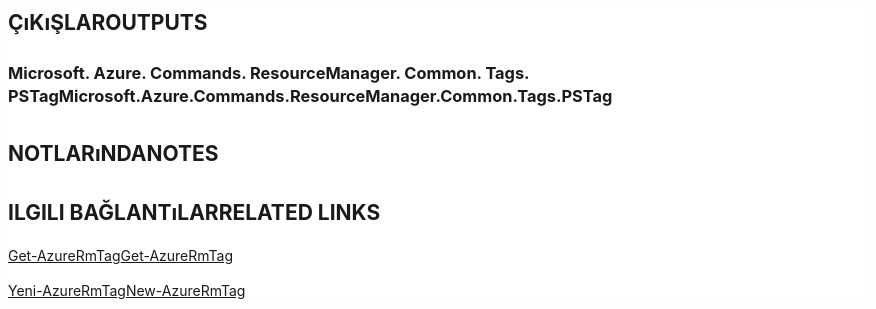 ## <span data-ttu-id="0789d-144">ÇıKıŞLAR</span><span class="sxs-lookup"><span data-stu-id="0789d-144">OUTPUTS</span></span>

### <span data-ttu-id="0789d-145">Microsoft. Azure. Commands. ResourceManager. Common. Tags. PSTag</span><span class="sxs-lookup"><span data-stu-id="0789d-145">Microsoft.Azure.Commands.ResourceManager.Common.Tags.PSTag</span></span>

## <span data-ttu-id="0789d-146">NOTLARıNDA</span><span class="sxs-lookup"><span data-stu-id="0789d-146">NOTES</span></span>

## <span data-ttu-id="0789d-147">ILGILI BAĞLANTıLAR</span><span class="sxs-lookup"><span data-stu-id="0789d-147">RELATED LINKS</span></span>

[<span data-ttu-id="0789d-148">Get-AzureRmTag</span><span class="sxs-lookup"><span data-stu-id="0789d-148">Get-AzureRmTag</span></span>](./Get-AzureRmTag.md)

[<span data-ttu-id="0789d-149">Yeni-AzureRmTag</span><span class="sxs-lookup"><span data-stu-id="0789d-149">New-AzureRmTag</span></span>](./New-AzureRmTag.md)


